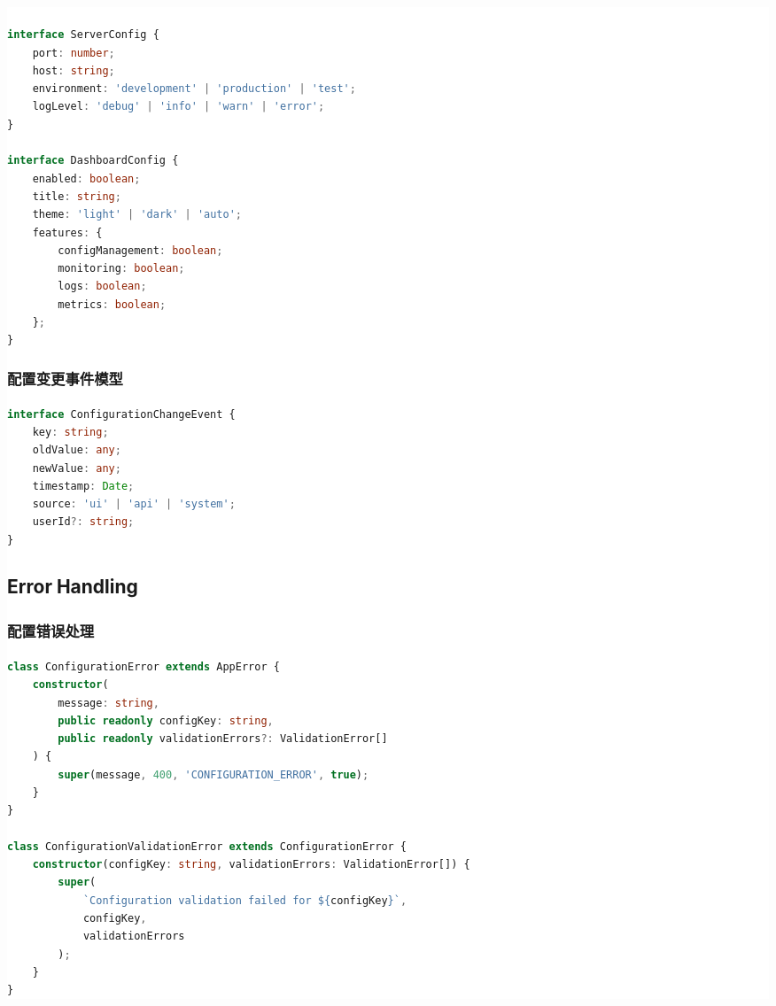 ```typescript

interface ServerConfig {
    port: number;
    host: string;
    environment: 'development' | 'production' | 'test';
    logLevel: 'debug' | 'info' | 'warn' | 'error';
}

interface DashboardConfig {
    enabled: boolean;
    title: string;
    theme: 'light' | 'dark' | 'auto';
    features: {
        configManagement: boolean;
        monitoring: boolean;
        logs: boolean;
        metrics: boolean;
    };
}
```

### 配置变更事件模型

```typescript
interface ConfigurationChangeEvent {
    key: string;
    oldValue: any;
    newValue: any;
    timestamp: Date;
    source: 'ui' | 'api' | 'system';
    userId?: string;
}
```

## Error Handling

### 配置错误处理

```typescript
class ConfigurationError extends AppError {
    constructor(
        message: string,
        public readonly configKey: string,
        public readonly validationErrors?: ValidationError[]
    ) {
        super(message, 400, 'CONFIGURATION_ERROR', true);
    }
}

class ConfigurationValidationError extends ConfigurationError {
    constructor(configKey: string, validationErrors: ValidationError[]) {
        super(
            `Configuration validation failed for ${configKey}`,
            configKey,
            validationErrors
        );
    }
}
```
